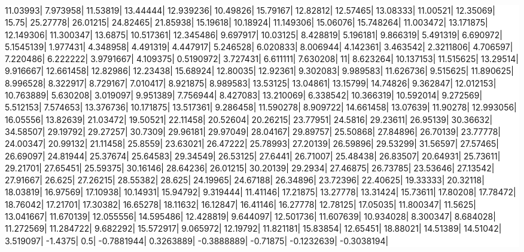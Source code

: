 11.03993|   7.973958|  11.53819|  13.44444|  12.939236|  10.49826|  15.79167|  12.82812|  12.57465|  13.08333|  11.00521|  12.35069|     15.75|  25.27778|  26.01215|  24.82465|  21.85938|  15.19618|  10.18924|  11.149306|  15.06076|  15.748264|  11.003472|  13.171875|  12.149306|  11.300347|   13.6875|  10.517361|  12.345486|   9.697917|  10.03125|   8.428819|  5.196181|  9.866319|  5.491319|  6.690972|  5.1545139|   1.977431|  4.348958|  4.491319|  4.447917|  5.246528|  6.020833|   8.006944|  4.142361|  3.463542|  2.3211806|  4.706597|  7.220486|  6.222222|  3.9791667|  4.109375|  0.5190972|  3.727431|  6.611111|  7.630208|        11|  8.623264|  10.137153|  11.515625|  13.29514|   9.916667|  12.661458|  12.82986|  12.23438|  15.68924|  12.80035|  12.92361|   9.302083|   9.989583|  11.626736|   9.515625|  11.890625|  8.996528|   8.322917|   8.729167|   7.010417|  8.921875|  8.989583|  13.53125|  13.04861|  13.15799|  14.74826|   9.362847|  12.012153|  10.763889|   5.630208|   3.019097|   9.951389|   7.756944|   8.427083|  13.210069|   6.338542|  10.366319|  10.592014|   9.272569|   5.512153|   7.574653|  13.376736|  10.171875|  13.517361|   9.286458|  11.590278|   8.909722|  14.661458|  13.07639|  11.90278|  12.993056|  16.05556|  13.82639|  21.03472|  19.50521|  22.11458|  20.52604|  20.26215|  23.77951|   24.5816|  29.23611|  26.95139|  30.36632|  34.58507|  29.19792|  29.27257|   30.7309|  29.96181|  29.97049|  28.04167|  29.89757|  25.50868|  27.84896|  26.70139|  23.77778|  24.00347|  20.99132|  21.11458|   25.8559|  23.63021|  26.47222|  25.78993|  27.20139|  26.59896|  29.53299|  31.56597|  27.57465|  26.69097|  24.81944|  25.37674|  25.64583|  29.34549|  26.53125|   27.6441|  26.71007|  25.48438|  26.83507|  20.64931|  25.73611|  29.21701|  27.65451|  25.59375|  30.16146|  28.64236|  26.01215|  30.20139|   29.2934|  27.46875|  26.73785|  23.53646|  27.13542|  27.91667|    26.625|  27.26215|  28.55382|    28.625|  24.19965|  24.67188|  26.34896|  23.72396|  22.40625|  19.33333|  20.32118|  18.03819|  16.97569|  17.10938|  10.14931|  15.94792|   9.319444|  11.41146|  17.21875|  13.27778|  13.31424|  15.73611|  17.80208|  17.78472|  18.76042|  17.21701|  17.30382|  16.65278|  18.11632|  16.12847|  16.41146|  16.27778|  12.78125|  17.05035|  11.800347|   11.5625|  13.041667|  11.670139|  12.055556|  14.595486|  12.428819|   9.644097|  12.501736|  11.607639|  10.934028|   8.300347|   8.684028|  11.272569|  11.284722|   9.682292|  15.572917|   9.065972|  12.19792|  11.821181|  15.83854|  12.65451|  18.88021|  14.51389|  14.51042|  3.519097|   -1.4375|       0.5|  -0.7881944|  0.3263889|  -0.3888889|  -0.71875|  -0.1232639|  -0.3038194|